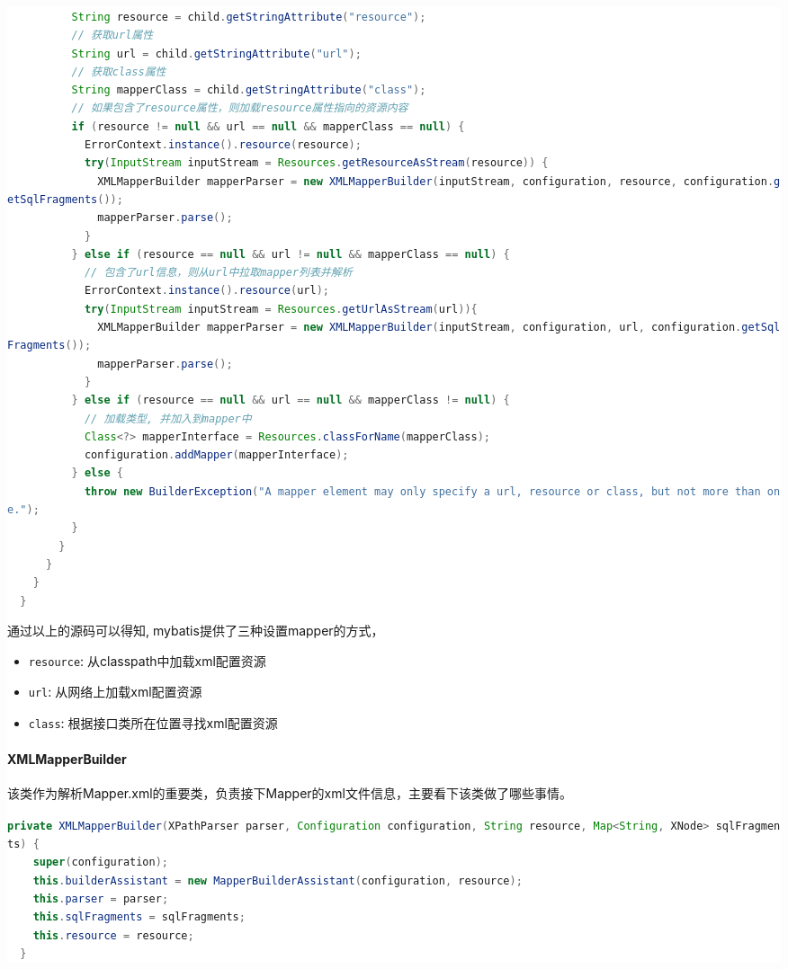 ```java
          String resource = child.getStringAttribute("resource");
          // 获取url属性
          String url = child.getStringAttribute("url");
          // 获取class属性
          String mapperClass = child.getStringAttribute("class");
          // 如果包含了resource属性，则加载resource属性指向的资源内容
          if (resource != null && url == null && mapperClass == null) {
            ErrorContext.instance().resource(resource);
            try(InputStream inputStream = Resources.getResourceAsStream(resource)) {
              XMLMapperBuilder mapperParser = new XMLMapperBuilder(inputStream, configuration, resource, configuration.getSqlFragments());
              mapperParser.parse();
            }
          } else if (resource == null && url != null && mapperClass == null) {
            // 包含了url信息，则从url中拉取mapper列表并解析
            ErrorContext.instance().resource(url);
            try(InputStream inputStream = Resources.getUrlAsStream(url)){
              XMLMapperBuilder mapperParser = new XMLMapperBuilder(inputStream, configuration, url, configuration.getSqlFragments());
              mapperParser.parse();
            }
          } else if (resource == null && url == null && mapperClass != null) {
            // 加载类型, 并加入到mapper中
            Class<?> mapperInterface = Resources.classForName(mapperClass);
            configuration.addMapper(mapperInterface);
          } else {
            throw new BuilderException("A mapper element may only specify a url, resource or class, but not more than one.");
          }
        }
      }
    }
  }
```

通过以上的源码可以得知, mybatis提供了三种设置mapper的方式，

- `resource`: 从classpath中加载xml配置资源

- `url`: 从网络上加载xml配置资源

- `class`: 根据接口类所在位置寻找xml配置资源

#### XMLMapperBuilder

该类作为解析Mapper.xml的重要类，负责接下Mapper的xml文件信息，主要看下该类做了哪些事情。

```java
private XMLMapperBuilder(XPathParser parser, Configuration configuration, String resource, Map<String, XNode> sqlFragments) {
    super(configuration);
    this.builderAssistant = new MapperBuilderAssistant(configuration, resource);
    this.parser = parser;
    this.sqlFragments = sqlFragments;
    this.resource = resource;
  }
```
